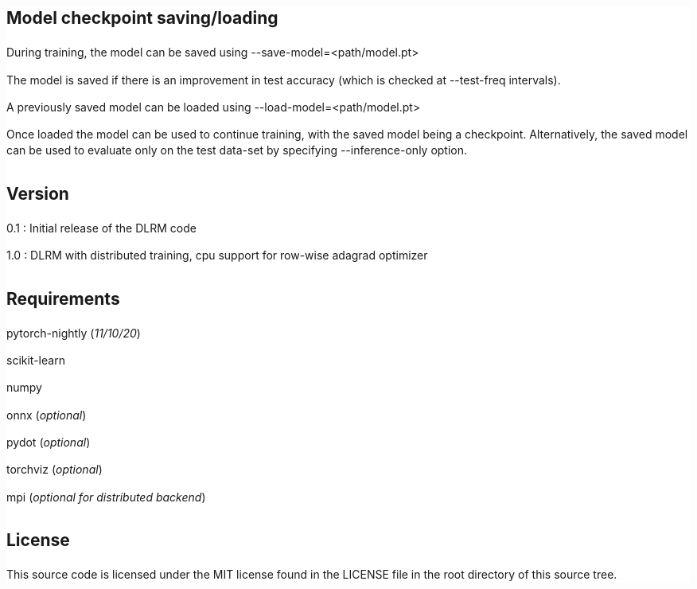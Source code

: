 
Model checkpoint saving/loading
-------------------------------
During training, the model can be saved using --save-model=<path/model.pt>

The model is saved if there is an improvement in test accuracy (which is checked at --test-freq intervals).

A previously saved model can be loaded using --load-model=<path/model.pt>

Once loaded the model can be used to continue training, with the saved model being a checkpoint.
Alternatively, the saved model can be used to evaluate only on the test data-set by specifying --inference-only option.


Version
-------
0.1 : Initial release of the DLRM code

1.0 : DLRM with distributed training, cpu support for row-wise adagrad optimizer

Requirements
------------
pytorch-nightly (*11/10/20*)

scikit-learn

numpy

onnx (*optional*)

pydot (*optional*)

torchviz (*optional*)

mpi (*optional for distributed backend*)


License
-------
This source code is licensed under the MIT license found in the
LICENSE file in the root directory of this source tree.
